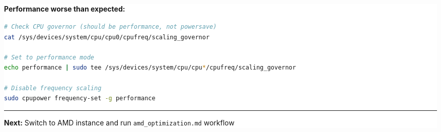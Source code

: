 **Performance worse than expected:**
```bash
# Check CPU governor (should be performance, not powersave)
cat /sys/devices/system/cpu/cpu0/cpufreq/scaling_governor

# Set to performance mode
echo performance | sudo tee /sys/devices/system/cpu/cpu*/cpufreq/scaling_governor

# Disable frequency scaling
sudo cpupower frequency-set -g performance
```

---

**Next:** Switch to AMD instance and run `amd_optimization.md` workflow
